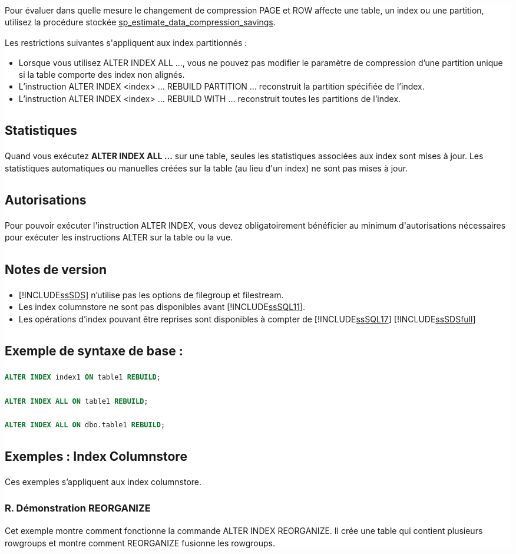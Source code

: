  Pour évaluer dans quelle mesure le changement de compression PAGE et ROW affecte une table, un index ou une partition, utilisez la procédure stockée [sp_estimate_data_compression_savings](../../relational-databases/system-stored-procedures/sp-estimate-data-compression-savings-transact-sql.md).  
  
Les restrictions suivantes s'appliquent aux index partitionnés :  
  
-   Lorsque vous utilisez ALTER INDEX ALL ..., vous ne pouvez pas modifier le paramètre de compression d’une partition unique si la table comporte des index non alignés.  
-   L’instruction ALTER INDEX \<index> ... REBUILD PARTITION ... reconstruit la partition spécifiée de l’index.  
-   L’instruction ALTER INDEX \<index> ... REBUILD WITH ... reconstruit toutes les partitions de l’index.  
  
## <a name="statistics"></a>Statistiques  
 Quand vous exécutez **ALTER INDEX ALL ...** sur une table, seules les statistiques associées aux index sont mises à jour. Les statistiques automatiques ou manuelles créées sur la table (au lieu d'un index) ne sont pas mises à jour.  
  
## <a name="permissions"></a>Autorisations  
 Pour pouvoir exécuter l'instruction ALTER INDEX, vous devez obligatoirement bénéficier au minimum d'autorisations nécessaires pour exécuter les instructions ALTER sur la table ou la vue.  
  
## <a name="version-notes"></a>Notes de version  
  
-  [!INCLUDE[ssSDS](../../includes/sssds-md.md)] n’utilise pas les options de filegroup et filestream.  
-  Les index columnstore ne sont pas disponibles avant [!INCLUDE[ssSQL11](../../includes/sssql11-md.md)]. 
-  Les opérations d’index pouvant être reprises sont disponibles à compter de [!INCLUDE[ssSQL17](../../includes/sssql17-md.md)] [!INCLUDE[ssSDSfull](../../includes/sssdsfull-md.md)]   
  
## <a name="basic-syntax-example"></a>Exemple de syntaxe de base :   
  
```sql 
ALTER INDEX index1 ON table1 REBUILD;  
  
ALTER INDEX ALL ON table1 REBUILD;  
  
ALTER INDEX ALL ON dbo.table1 REBUILD;  
```

## <a name="examples-columnstore-indexes"></a>Exemples : Index Columnstore  
 Ces exemples s’appliquent aux index columnstore.  
  
### <a name="a-reorganize-demo"></a>R. Démonstration REORGANIZE  
 Cet exemple montre comment fonctionne la commande ALTER INDEX REORGANIZE.  Il crée une table qui contient plusieurs rowgroups et montre comment REORGANIZE fusionne les rowgroups.  
  